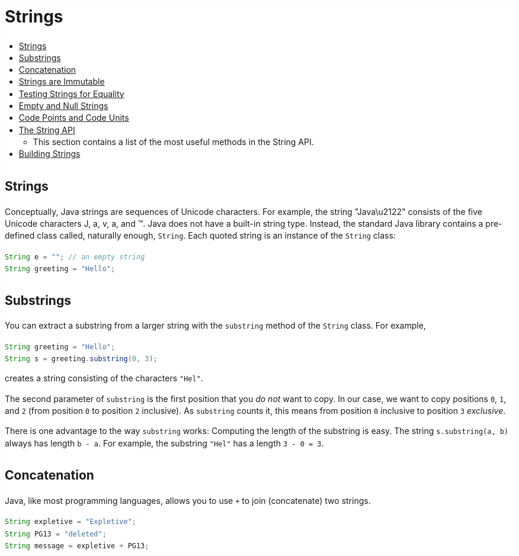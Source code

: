 # Strings

- [Strings](#strings-1)
- [Substrings](#substrings)
- [Concatenation](#concatenation)
- [Strings are Immutable](#strings-are-immutable)
- [Testing Strings for Equality](#testing-strings-for-equality)
- [Empty and Null Strings](#empty-an-null-strings)
- [Code Points and Code Units](#code-points-and-code-units)
- [The String API](#the-string-api)
    - This section contains a list of the most useful methods in the String API.
- [Building Strings](#building-strings)

## Strings

Conceptually, Java strings are sequences of Unicode characters. For example, the string "Java\u2122" consists of the five Unicode characters J, a, v, a, and &trade;. Java does not have a built-in string type. Instead, the standard Java library contains a pre-defined class called, naturally enough, `String`. Each quoted string is an instance of the `String` class:

```Java
String e = ""; // an empty string
String greeting = "Hello";
```

## Substrings

You can extract a substring from a larger string with the `substring` method of the `String` class. For example,

```Java
String greeting = "Hello";
String s = greeting.substring(0, 3);
```

creates a string consisting of the characters `"Hel"`.

The second parameter of `substring` is the first position that you _do not_ want to copy. In our case, we want to copy positions `0`, `1`, and `2` (from position `0` to position `2` inclusive). As `substring` counts it, this means from position `0` inclusive to position `3` _exclusive_.

There is one advantage to the way `substring` works: Computing the length of the substring is easy. The string `s.substring(a, b)` always has length `b - a`. For example, the substring `"Hel"` has a length `3 - 0 = 3`.

## Concatenation

Java, like most programming languages, allows you to use `+` to join (concatenate) two strings.

```Java
String expletive = "Expletive";
String PG13 = "deleted";
String message = expletive + PG13;
```

